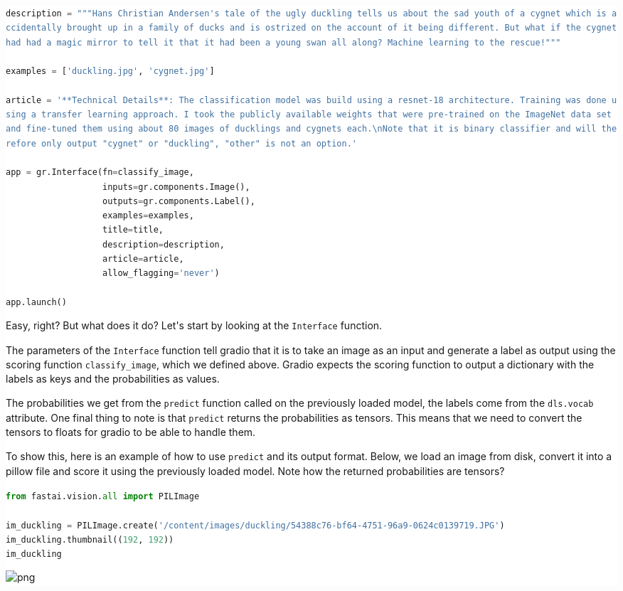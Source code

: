 ```python
description = """Hans Christian Andersen's tale of the ugly duckling tells us about the sad youth of a cygnet which is accidentally brought up in a family of ducks and is ostrized on the account of it being different. But what if the cygnet had had a magic mirror to tell it that it had been a young swan all along? Machine learning to the rescue!"""

examples = ['duckling.jpg', 'cygnet.jpg']

article = '**Technical Details**: The classification model was build using a resnet-18 architecture. Training was done using a transfer learning approach. I took the publicly available weights that were pre-trained on the ImageNet data set and fine-tuned them using about 80 images of ducklings and cygnets each.\nNote that it is binary classifier and will therefore only output "cygnet" or "duckling", "other" is not an option.' 

app = gr.Interface(fn=classify_image,
                   inputs=gr.components.Image(),
                   outputs=gr.components.Label(),
                   examples=examples,
                   title=title,
                   description=description,
                   article=article,
                   allow_flagging='never')

app.launch()
```

Easy, right? But what does it do? Let's start by looking at the `Interface` function. 

The parameters of the `Interface` function tell gradio that it is to take an image as an input and generate a label as output using the scoring function `classify_image`, which we defined above. Gradio expects the scoring function to output a dictionary with the labels as keys and the probabilities as values. 

The probabilities we get from the `predict` function called on the previously loaded model, the labels come from the `dls.vocab` attribute. One final thing to note is that `predict` returns the probabilities as tensors. This means that we need to convert the tensors to floats for gradio to be able to handle them. 

To show this, here is an example of how to use `predict` and its output format. Below, we load an image from disk, convert it into a pillow file and score it using the previously loaded model. Note how the returned probabilities are tensors? 


```python
from fastai.vision.all import PILImage

im_duckling = PILImage.create('/content/images/duckling/54388c76-bf64-4751-96a9-0624c0139719.JPG')
im_duckling.thumbnail((192, 192))
im_duckling
```




    
![png](output_55_0.png)
    